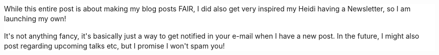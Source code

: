While this entire post is about making my blog posts FAIR, I did also get very inspired my Heidi having a Newsletter, so I am launching my own!

It's not anything fancy, it's basically just a way to get notified in your e-mail when I have a new post.
In the future, I might also post regarding upcoming talks etc, but I promise I won't spam you!

<center>
<script async data-uid="f8d3131d6d" src="https://drmowinckels.ck.page/f8d3131d6d/index.js"></script>
</center>
